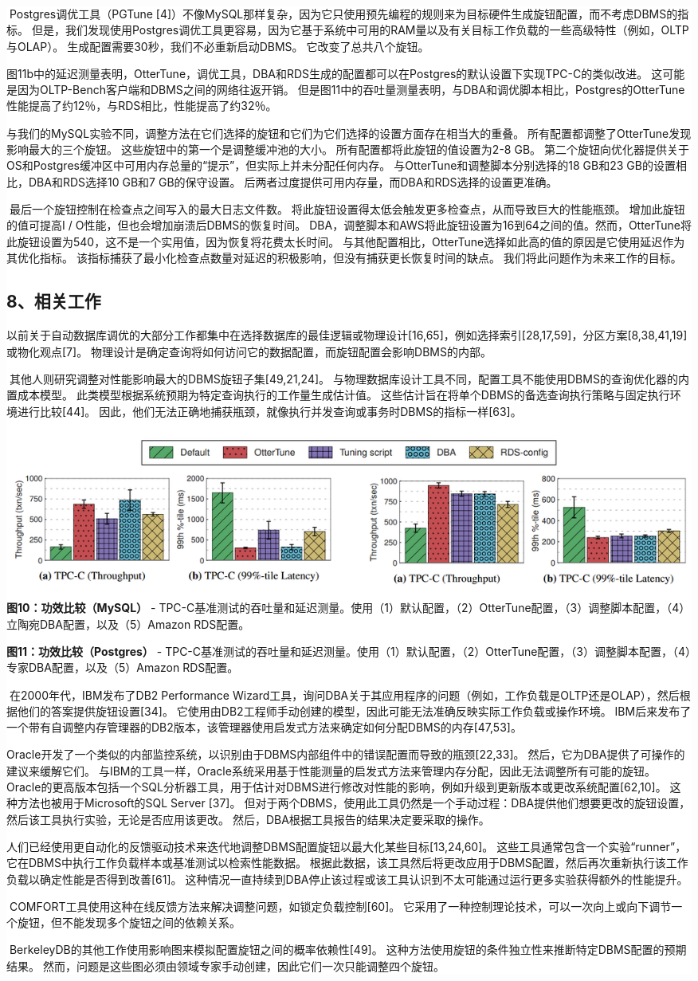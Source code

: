 ​	Postgres调优工具（PGTune [4]）不像MySQL那样复杂，因为它只使用预先编程的规则来为目标硬件生成旋钮配置，而不考虑DBMS的指标。 但是，我们发现使用Postgres调优工具更容易，因为它基于系统中可用的RAM量以及有关目标工作负载的一些高级特性（例如，OLTP与OLAP）。 生成配置需要30秒，我们不必重新启动DBMS。 它改变了总共八个旋钮。

​	图11b中的延迟测量表明，OtterTune，调优工具，DBA和RDS生成的配置都可以在Postgres的默认设置下实现TPC-C的类似改进。 这可能是因为OLTP-Bench客户端和DBMS之间的网络往返开销。 但是图11中的吞吐量测量表明，与DBA和调优脚本相比，Postgres的OtterTune性能提高了约12％，与RDS相比，性能提高了约32％。

​	与我们的MySQL实验不同，调整方法在它们选择的旋钮和它们为它们选择的设置方面存在相当大的重叠。 所有配置都调整了OtterTune发现影响最大的三个旋钮。 这些旋钮中的第一个是调整缓冲池的大小。 所有配置都将此旋钮的值设置为2-8 GB。 第二个旋钮向优化器提供关于OS和Postgres缓冲区中可用内存总量的“提示”，但实际上并未分配任何内存。 与OtterTune和调整脚本分别选择的18 GB和23 GB的设置相比，DBA和RDS选择10 GB和7 GB的保守设置。 后两者过度提供可用内存量，而DBA和RDS选择的设置更准确。

​	最后一个旋钮控制在检查点之间写入的最大日志文件数。 将此旋钮设置得太低会触发更多检查点，从而导致巨大的性能瓶颈。 增加此旋钮的值可提高I / O性能，但也会增加崩溃后DBMS的恢复时间。 DBA，调整脚本和AWS将此旋钮设置为16到64之间的值。然而，OtterTune将此旋钮设置为540，这不是一个实用值，因为恢复将花费太长时间。 与其他配置相比，OtterTune选择如此高的值的原因是它使用延迟作为其优化指标。 该指标捕获了最小化检查点数量对延迟的积极影响，但没有捕获更长恢复时间的缺点。 我们将此问题作为未来工作的目标。

## 8、相关工作

​	以前关于自动数据库调优的大部分工作都集中在选择数据库的最佳逻辑或物理设计[16,65]，例如选择索引[28,17,59]，分区方案[8,38,41,19] 或物化观点[7]。 物理设计是确定查询将如何访问它的数据配置，而旋钮配置会影响DBMS的内部。

​	其他人则研究调整对性能影响最大的DBMS旋钮子集[49,21,24]。 与物理数据库设计工具不同，配置工具不能使用DBMS的查询优化器的内置成本模型。 此类模型根据系统预期为特定查询执行的工作量生成估计值。 这些估计旨在将单个DBMS的备选查询执行策略与固定执行环境进行比较[44]。 因此，他们无法正确地捕获瓶颈，就像执行并发查询或事务时DBMS的指标一样[63]。

![1533094082379](image/10.png)

**图10：功效比较（MySQL）** - TPC-C基准测试的吞吐量和延迟测量。使用（1）默认配置，（2）OtterTune配置，（3）调整脚本配置，（4）立陶宛DBA配置，以及（5）Amazon RDS配置。

**图11：功效比较（Postgres）** - TPC-C基准测试的吞吐量和延迟测量。使用（1）默认配置，（2）OtterTune配置，（3）调整脚本配置，（4）专家DBA配置，以及（5）Amazon RDS配置。

​	在2000年代，IBM发布了DB2 Performance Wizard工具，询问DBA关于其应用程序的问题（例如，工作负载是OLTP还是OLAP），然后根据他们的答案提供旋钮设置[34]。 它使用由DB2工程师手动创建的模型，因此可能无法准确反映实际工作负载或操作环境。 IBM后来发布了一个带有自调整内存管理器的DB2版本，该管理器使用启发式方法来确定如何分配DBMS的内存[47,53]。

​	Oracle开发了一个类似的内部监控系统，以识别由于DBMS内部组件中的错误配置而导致的瓶颈[22,33]。 然后，它为DBA提供了可操作的建议来缓解它们。 与IBM的工具一样，Oracle系统采用基于性能测量的启发式方法来管理内存分配，因此无法调整所有可能的旋钮。 Oracle的更高版本包括一个SQL分析器工具，用于估计对DBMS进行修改对性能的影响，例如升级到更新版本或更改系统配置[62,10]。 这种方法也被用于Microsoft的SQL Server [37]。 但对于两个DBMS，使用此工具仍然是一个手动过程：DBA提供他们想要更改的旋钮设置，然后该工具执行实验，无论是否应用该更改。 然后，DBA根据工具报告的结果决定要采取的操作。

​	人们已经使用更自动化的反馈驱动技术来迭代地调整DBMS配置旋钮以最大化某些目标[13,24,60]。 这些工具通常包含一个实验“runner”，它在DBMS中执行工作负载样本或基准测试以检索性能数据。 根据此数据，该工具然后将更改应用于DBMS配置，然后再次重新执行该工作负载以确定性能是否得到改善[61]。 这种情况一直持续到DBA停止该过程或该工具认识到不太可能通过运行更多实验获得额外的性能提升。

​	COMFORT工具使用这种在线反馈方法来解决调整问题，如锁定负载控制[60]。 它采用了一种控制理论技术，可以一次向上或向下调节一个旋钮，但不能发现多个旋钮之间的依赖关系。

​	BerkeleyDB的其他工作使用影响图来模拟配置旋钮之间的概率依赖性[49]。 这种方法使用旋钮的条件独立性来推断特定DBMS配置的预期结果。 然而，问题是这些图必须由领域专家手动创建，因此它们一次只能调整四个旋钮。
